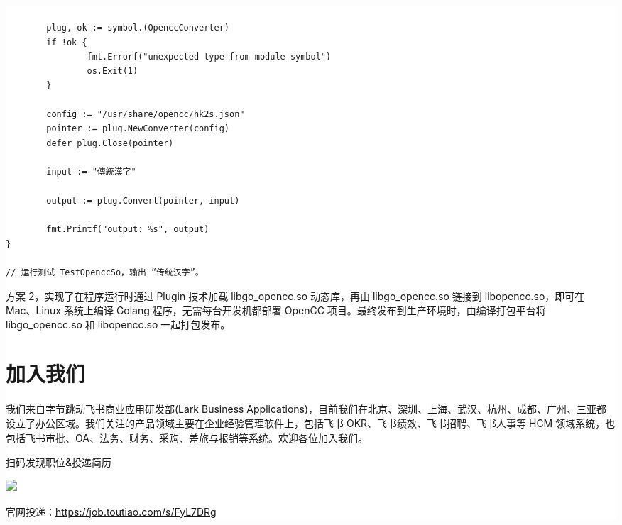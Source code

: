 ```

        plug, ok := symbol.(OpenccConverter)
        if !ok {
                fmt.Errorf("unexpected type from module symbol")
                os.Exit(1)
        }

        config := "/usr/share/opencc/hk2s.json"
        pointer := plug.NewConverter(config)
        defer plug.Close(pointer)

        input := "傳統漢字"

        output := plug.Convert(pointer, input)

        fmt.Printf("output: %s", output)
}

// 运行测试 TestOpenccSo，输出 “传统汉字”。
```

方案 2，实现了在程序运行时通过 Plugin 技术加载 libgo_opencc.so 动态库，再由 libgo_opencc.so 链接到 libopencc.so，即可在 Mac、Linux 系统上编译 Golang 程序，无需每台开发机都部署 OpenCC 项目。最终发布到生产环境时，由编译打包平台将 libgo_opencc.so 和 libopencc.so 一起打包发布。

# **加入我们**

我们来自字节跳动飞书商业应用研发部(Lark Business Applications)，目前我们在北京、深圳、上海、武汉、杭州、成都、广州、三亚都设立了办公区域。我们关注的产品领域主要在企业经验管理软件上，包括飞书 OKR、飞书绩效、飞书招聘、飞书人事等 HCM 领域系统，也包括飞书审批、OA、法务、财务、采购、差旅与报销等系统。欢迎各位加入我们。

扫码发现职位&投递简历

![](https://p3-juejin.byteimg.com/tos-cn-i-k3u1fbpfcp/89441f9ea2164d63a7ba9a20a5777e7b~tplv-k3u1fbpfcp-zoom-1.image)

官网投递：https://job.toutiao.com/s/FyL7DRg